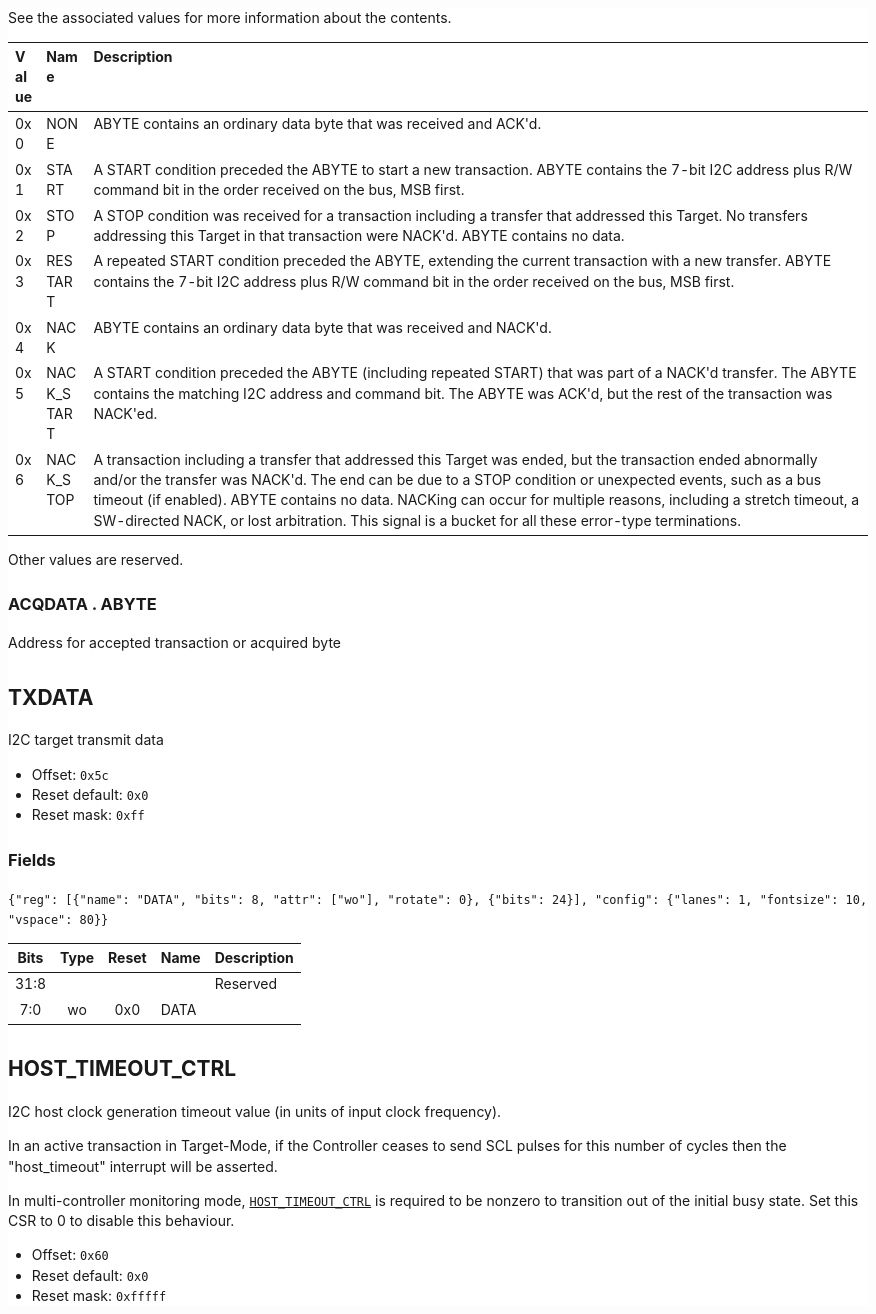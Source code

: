 See the associated values for more information about the contents.

| Value   | Name       | Description                                                                                                                                                                                                                                                                                                                                                                                                                                         |
|:--------|:-----------|:----------------------------------------------------------------------------------------------------------------------------------------------------------------------------------------------------------------------------------------------------------------------------------------------------------------------------------------------------------------------------------------------------------------------------------------------------|
| 0x0     | NONE       | ABYTE contains an ordinary data byte that was received and ACK'd.                                                                                                                                                                                                                                                                                                                                                                                   |
| 0x1     | START      | A START condition preceded the ABYTE to start a new transaction. ABYTE contains the 7-bit I2C address plus R/W command bit in the order received on the bus, MSB first.                                                                                                                                                                                                                                                                             |
| 0x2     | STOP       | A STOP condition was received for a transaction including a transfer that addressed this Target. No transfers addressing this Target in that transaction were NACK'd. ABYTE contains no data.                                                                                                                                                                                                                                                       |
| 0x3     | RESTART    | A repeated START condition preceded the ABYTE, extending the current transaction with a new transfer. ABYTE contains the 7-bit I2C address plus R/W command bit in the order received on the bus, MSB first.                                                                                                                                                                                                                                        |
| 0x4     | NACK       | ABYTE contains an ordinary data byte that was received and NACK'd.                                                                                                                                                                                                                                                                                                                                                                                  |
| 0x5     | NACK_START | A START condition preceded the ABYTE (including repeated START) that was part of a NACK'd transfer. The ABYTE contains the matching I2C address and command bit. The ABYTE was ACK'd, but the rest of the transaction was NACK'ed.                                                                                                                                                                                                                  |
| 0x6     | NACK_STOP  | A transaction including a transfer that addressed this Target was ended, but the transaction ended abnormally and/or the transfer was NACK'd. The end can be due to a STOP condition or unexpected events, such as a bus timeout (if enabled). ABYTE contains no data. NACKing can occur for multiple reasons, including a stretch timeout, a SW-directed NACK, or lost arbitration. This signal is a bucket for all these error-type terminations. |

Other values are reserved.

### ACQDATA . ABYTE
Address for accepted transaction or acquired byte

## TXDATA
I2C target transmit data
- Offset: `0x5c`
- Reset default: `0x0`
- Reset mask: `0xff`

### Fields

```wavejson
{"reg": [{"name": "DATA", "bits": 8, "attr": ["wo"], "rotate": 0}, {"bits": 24}], "config": {"lanes": 1, "fontsize": 10, "vspace": 80}}
```

|  Bits  |  Type  |  Reset  | Name   | Description   |
|:------:|:------:|:-------:|:-------|:--------------|
|  31:8  |        |         |        | Reserved      |
|  7:0   |   wo   |   0x0   | DATA   |               |

## HOST_TIMEOUT_CTRL
I2C host clock generation timeout value (in units of input clock frequency).

In an active transaction in Target-Mode, if the Controller ceases to send SCL pulses
for this number of cycles then the "host_timeout" interrupt will be asserted.

In multi-controller monitoring mode, [`HOST_TIMEOUT_CTRL`](#host_timeout_ctrl) is required to be nonzero to transition out of the initial busy state.
Set this CSR to 0 to disable this behaviour.
- Offset: `0x60`
- Reset default: `0x0`
- Reset mask: `0xfffff`
